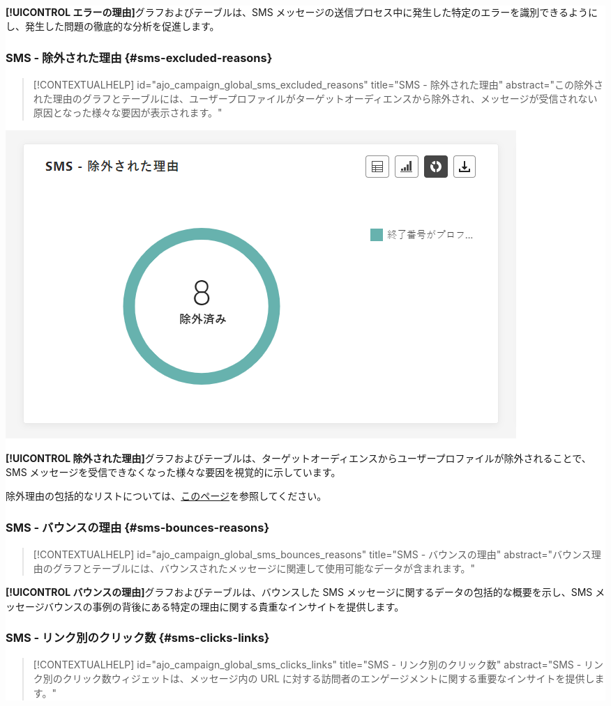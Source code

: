**[!UICONTROL エラーの理由]**&#x200B;グラフおよびテーブルは、SMS メッセージの送信プロセス中に発生した特定のエラーを識別できるようにし、発生した問題の徹底的な分析を促進します。

### SMS - 除外された理由 {#sms-excluded-reasons}

>[!CONTEXTUALHELP]
>id="ajo_campaign_global_sms_excluded_reasons"
>title="SMS - 除外された理由"
>abstract="この除外された理由のグラフとテーブルには、ユーザープロファイルがターゲットオーディエンスから除外され、メッセージが受信されない原因となった様々な要因が表示されます。"

![](assets/campaign_sms_excluded.png)

**[!UICONTROL 除外された理由]**&#x200B;グラフおよびテーブルは、ターゲットオーディエンスからユーザープロファイルが除外されることで、SMS メッセージを受信できなくなった様々な要因を視覚的に示しています。

除外理由の包括的なリストについては、[このページ](exclusion-list.md)を参照してください。

### SMS - バウンスの理由 {#sms-bounces-reasons}

>[!CONTEXTUALHELP]
>id="ajo_campaign_global_sms_bounces_reasons"
>title="SMS - バウンスの理由"
>abstract="バウンス理由のグラフとテーブルには、バウンスされたメッセージに関連して使用可能なデータが含まれます。"

**[!UICONTROL バウンスの理由]**&#x200B;グラフおよびテーブルは、バウンスした SMS メッセージに関するデータの包括的な概要を示し、SMS メッセージバウンスの事例の背後にある特定の理由に関する貴重なインサイトを提供します。

### SMS - リンク別のクリック数 {#sms-clicks-links}

>[!CONTEXTUALHELP]
>id="ajo_campaign_global_sms_clicks_links"
>title="SMS - リンク別のクリック数"
>abstract="SMS - リンク別のクリック数ウィジェットは、メッセージ内の URL に対する訪問者のエンゲージメントに関する重要なインサイトを提供します。"
